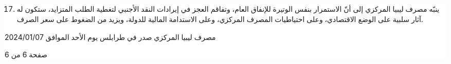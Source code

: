 17. ينبّه مصرف ليبيا المركزي إلى أنّ الاستمرار بنفس الوتيرة للإنفاق العام، وتفاقم العجز في إيرادات النقد الأجنبي لتغطية الطلب المتزايد، ستكون له آثار سلبية على الوضع الاقتصادي، وعلى احتياطيات المصرف المركزي، وعلى الاستدامة المالية للدولة، ويزيد من الضغوط على سعر الصرف.

مصرف ليبيا المركزي
صدر في طرابلس يوم الأحد الموافق 2024/01/07

صفحة 6 من 6